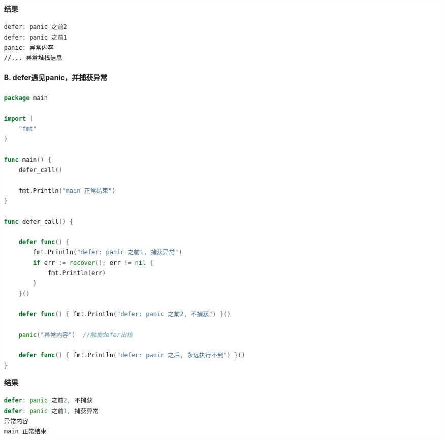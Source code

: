 

**结果**



```bash
defer: panic 之前2
defer: panic 之前1
panic: 异常内容
//... 异常堆栈信息
```



#### B. defer遇见panic，并捕获异常



```go
package main

import (
    "fmt"
)

func main() {
    defer_call()

    fmt.Println("main 正常结束")
}

func defer_call() {

    defer func() {
        fmt.Println("defer: panic 之前1, 捕获异常")
        if err := recover(); err != nil {
            fmt.Println(err)
        }
    }()

    defer func() { fmt.Println("defer: panic 之前2, 不捕获") }()

    panic("异常内容")  //触发defer出栈

	defer func() { fmt.Println("defer: panic 之后, 永远执行不到") }()
}
```



**结果**



```go
defer: panic 之前2, 不捕获
defer: panic 之前1, 捕获异常
异常内容
main 正常结束
```
